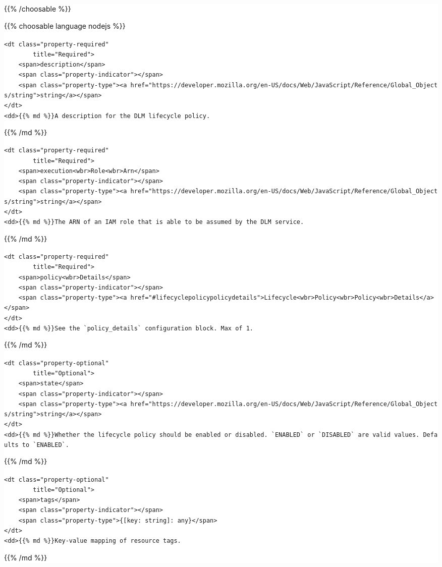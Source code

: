 </dl>
{{% /choosable %}}


{{% choosable language nodejs %}}
<dl class="resources-properties">

    <dt class="property-required"
            title="Required">
        <span>description</span>
        <span class="property-indicator"></span>
        <span class="property-type"><a href="https://developer.mozilla.org/en-US/docs/Web/JavaScript/Reference/Global_Objects/string">string</a></span>
    </dt>
    <dd>{{% md %}}A description for the DLM lifecycle policy.
{{% /md %}}</dd>

    <dt class="property-required"
            title="Required">
        <span>execution<wbr>Role<wbr>Arn</span>
        <span class="property-indicator"></span>
        <span class="property-type"><a href="https://developer.mozilla.org/en-US/docs/Web/JavaScript/Reference/Global_Objects/string">string</a></span>
    </dt>
    <dd>{{% md %}}The ARN of an IAM role that is able to be assumed by the DLM service.
{{% /md %}}</dd>

    <dt class="property-required"
            title="Required">
        <span>policy<wbr>Details</span>
        <span class="property-indicator"></span>
        <span class="property-type"><a href="#lifecyclepolicypolicydetails">Lifecycle<wbr>Policy<wbr>Policy<wbr>Details</a></span>
    </dt>
    <dd>{{% md %}}See the `policy_details` configuration block. Max of 1.
{{% /md %}}</dd>

    <dt class="property-optional"
            title="Optional">
        <span>state</span>
        <span class="property-indicator"></span>
        <span class="property-type"><a href="https://developer.mozilla.org/en-US/docs/Web/JavaScript/Reference/Global_Objects/string">string</a></span>
    </dt>
    <dd>{{% md %}}Whether the lifecycle policy should be enabled or disabled. `ENABLED` or `DISABLED` are valid values. Defaults to `ENABLED`.
{{% /md %}}</dd>

    <dt class="property-optional"
            title="Optional">
        <span>tags</span>
        <span class="property-indicator"></span>
        <span class="property-type">{[key: string]: any}</span>
    </dt>
    <dd>{{% md %}}Key-value mapping of resource tags.
{{% /md %}}</dd>
